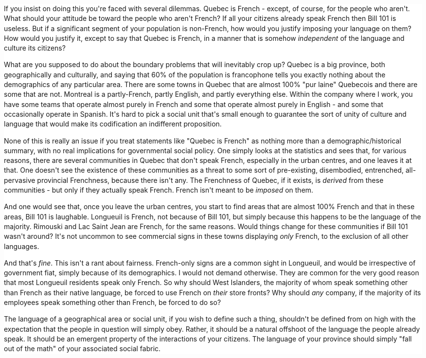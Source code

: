 If you insist on doing this you're faced with several dilemmas.
Quebec is French - except, of course, for the people who aren't.  What
should your attitude be toward the people who aren't French?  If all
your citizens already speak French then Bill 101 is useless. But if a
significant segment of your population is non-French, how would you
justify imposing your language on them? How would you justify it,
except to say that Quebec is French, in a manner that is somehow
*independent* of the language and culture its citizens?

What are you supposed to do about the boundary problems that will inevitably
crop up?  Quebec is a big province, both geographically and culturally, and
saying that 60% of the population is francophone tells you exactly nothing
about the demographics of any particular area.  There are some towns in
Quebec that are almost 100% "pur laine" Quebecois and there are some that
are not. Montreal is a partly-French, partly English, and partly everything
else.  Within the company where I work, you have some teams that operate
almost purely in French and some that operate almost purely in English - and
some that occasionally operate in Spanish.  It's hard to pick a social unit
that's small enough to guarantee the sort of unity of culture and language
that would make its codification an indifferent proposition.

None of this is really an issue if you treat statements like "Quebec is
French" as nothing more than a demographic/historical summary, with no real
implications for governmental social policy. One simply looks at the
statistics and sees that, for various reasons, there are several communities
in Quebec that don't speak French, especially in the urban centres, and one
leaves it at that. One doesn't see the existence of these communities as a
threat to some sort of pre-existing, disembodied, entrenched, all-pervasive
provincial Frenchness, because there isn't any. The Frenchness of Quebec, if
it exists, is *derived* from these communities - but only if they actually
speak French. French isn't meant to be *imposed* on them.

And one would see that, once you leave the urban centres, you start to find
areas that are almost 100% French and that in these areas, Bill 101 is
laughable.  Longueuil is French, not because of Bill 101, but simply because
this happens to be the language of the majority.  Rimouski and Lac Saint
Jean are French, for the same reasons. Would things change for these
communities if Bill 101 wasn't around?  It's not uncommon to see commercial
signs in these towns displaying *only* French, to the exclusion of all other
languages.

And that's *fine*.  This isn't a rant about fairness.  French-only signs are
a common sight in Longueuil, and would be irrespective of government fiat,
simply because of its demographics. I would not demand otherwise.  They are
common for the very good reason that most Longueuil residents speak only
French.  So why should West Islanders, the majority of whom speak something
other than French as their native language, be forced to use French on
*their* store fronts? Why should *any* company, if the majority of its
employees speak something other than French, be forced to do so?

The language of a geographical area or social unit, if you wish to define
such a thing, shouldn't be defined from on high with the expectation that
the people in question will simply obey.  Rather, it should be a natural
offshoot of the language the people already speak.  It should be an emergent
property of the interactions of your citizens.  The language of your
province should simply "fall out of the math" of your associated social
fabric.

[1]: /blog/2008/01/06/ellipse
[2]: http://en.wikipedia.org/wiki/Nativism